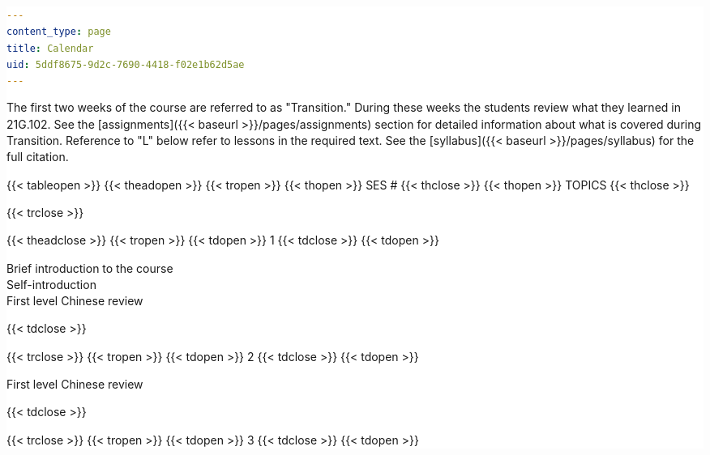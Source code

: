 ```yaml
---
content_type: page
title: Calendar
uid: 5ddf8675-9d2c-7690-4418-f02e1b62d5ae
---
```


The first two weeks of the course are referred to as "Transition." During these weeks the students review what they learned in 21G.102. See the [assignments]({{< baseurl >}}/pages/assignments) section for detailed information about what is covered during Transition. Reference to "L" below refer to lessons in the required text. See the [syllabus]({{< baseurl >}}/pages/syllabus) for the full citation.

{{< tableopen >}}
{{< theadopen >}}
{{< tropen >}}
{{< thopen >}}
SES #
{{< thclose >}}
{{< thopen >}}
TOPICS
{{< thclose >}}

{{< trclose >}}

{{< theadclose >}}
{{< tropen >}}
{{< tdopen >}}
1
{{< tdclose >}}
{{< tdopen >}}


Brief introduction to the course  
Self-introduction  
First level Chinese review


{{< tdclose >}}

{{< trclose >}}
{{< tropen >}}
{{< tdopen >}}
2
{{< tdclose >}}
{{< tdopen >}}


First level Chinese review


{{< tdclose >}}

{{< trclose >}}
{{< tropen >}}
{{< tdopen >}}
3
{{< tdclose >}}
{{< tdopen >}}
